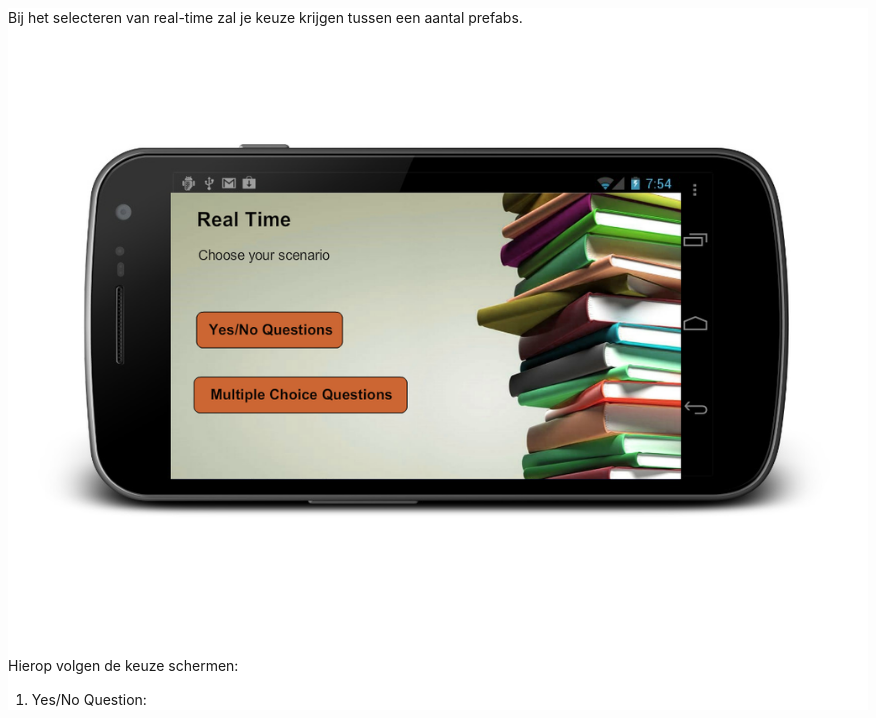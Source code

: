 Bij het selecteren van real-time zal je keuze krijgen tussen een aantal prefabs.
![alttext](https://raw.githubusercontent.com/WietseSteenmans/Cloud_Applications/master/Documentation/Images/RealTime-Mockup.png "RealTime Menu")

Hierop volgen de keuze schermen:
1. Yes/No Question: